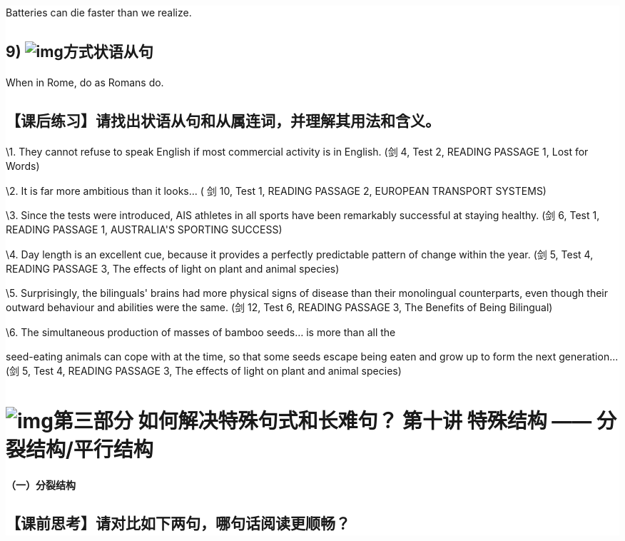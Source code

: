  

Batteries can die faster than we realize.

 

## 9)   ![img](file:////Users/xingminwang/Library/Group%20Containers/UBF8T346G9.Office/TemporaryItems/msohtmlclip/clip_image004.jpg)方式状语从句

 

When in Rome, do as Romans do.

 

## 【课后练习】请找出状语从句和从属连词，并理解其用法和含义。

 

\1.       They cannot refuse to speak English if most commercial activity is in English. (剑 4, Test 2, READING PASSAGE 1, Lost for Words)

\2.       It is far more ambitious than it looks... ( 剑 10, Test 1, READING PASSAGE 2, EUROPEAN TRANSPORT SYSTEMS)

\3.       Since the tests were introduced, AIS athletes in all sports have been remarkably successful at staying healthy. (剑 6, Test 1, READING PASSAGE 1, AUSTRALIA'S SPORTING SUCCESS)

\4.       Day length is an excellent cue, because it provides a perfectly predictable pattern of change within the year. (剑 5, Test 4, READING PASSAGE 3, The effects of light on plant and animal species)

\5.       Surprisingly, the bilinguals' brains had more physical signs of disease than their monolingual counterparts, even though their outward behaviour and abilities were the same. (剑 12, Test 6, READING PASSAGE 3, The Benefits of Being Bilingual)

\6.       The simultaneous production of masses of bamboo seeds… is more than all the



seed-eating animals can cope with at the time, so that some seeds escape being eaten and grow up to form the next generation... (剑 5, Test 4, READING PASSAGE 3, The effects of light on plant and animal species)

 

 

 

# ![img](file:////Users/xingminwang/Library/Group%20Containers/UBF8T346G9.Office/TemporaryItems/msohtmlclip/clip_image004.jpg)第三部分 如何解决特殊句式和长难句？ 第十讲 特殊结构 —— 分裂结构/平行结构

**（一）分裂结构**

## 【课前思考】请对比如下两句，哪句话阅读更顺畅？

 
